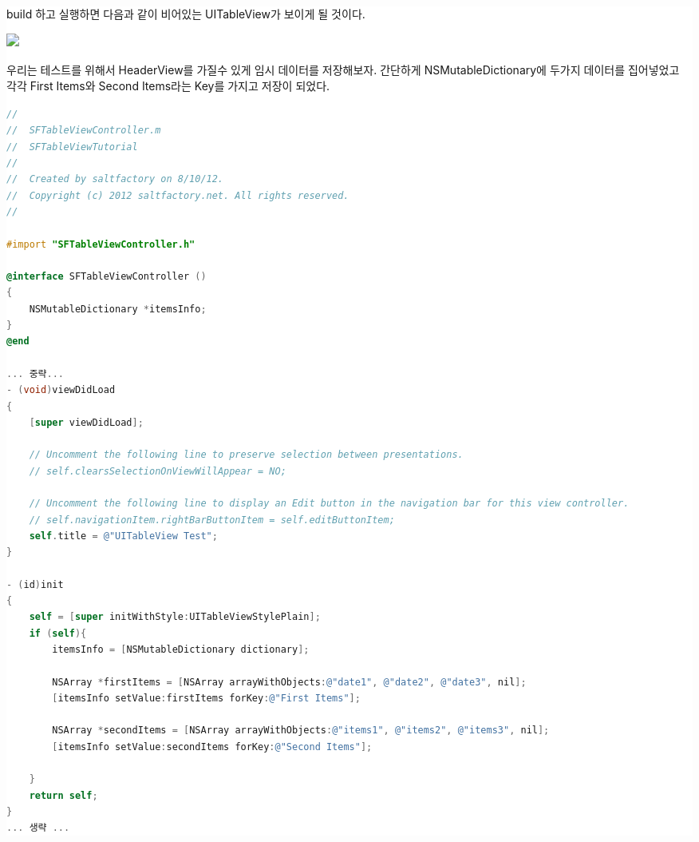 build 하고 실행하면 다음과 같이 비어있는 UITableView가 보이게 될 것이다.

![](http://asset.blog.hibrainapps.net/saltfactory/images/78f73d65-4ed5-4e0e-9ea5-24662a456aa3)

우리는 테스트를 위해서 HeaderView를 가질수 있게 임시 데이터를 저장해보자. 간단하게 NSMutableDictionary에 두가지 데이터를 집어넣었고 각각 First Items와 Second Items라는 Key를 가지고 저장이 되었다.

```objective-c
//
//  SFTableViewController.m
//  SFTableViewTutorial
//
//  Created by saltfactory on 8/10/12.
//  Copyright (c) 2012 saltfactory.net. All rights reserved.
//

#import "SFTableViewController.h"

@interface SFTableViewController ()
{
    NSMutableDictionary *itemsInfo;
}
@end

... 중략...
- (void)viewDidLoad
{
    [super viewDidLoad];

    // Uncomment the following line to preserve selection between presentations.
    // self.clearsSelectionOnViewWillAppear = NO;

    // Uncomment the following line to display an Edit button in the navigation bar for this view controller.
    // self.navigationItem.rightBarButtonItem = self.editButtonItem;
    self.title = @"UITableView Test";
}

- (id)init
{
    self = [super initWithStyle:UITableViewStylePlain];
    if (self){
        itemsInfo = [NSMutableDictionary dictionary];

        NSArray *firstItems = [NSArray arrayWithObjects:@"date1", @"date2", @"date3", nil];
        [itemsInfo setValue:firstItems forKey:@"First Items"];

        NSArray *secondItems = [NSArray arrayWithObjects:@"items1", @"items2", @"items3", nil];
        [itemsInfo setValue:secondItems forKey:@"Second Items"];

    }
    return self;
}
... 생략 ...
```
